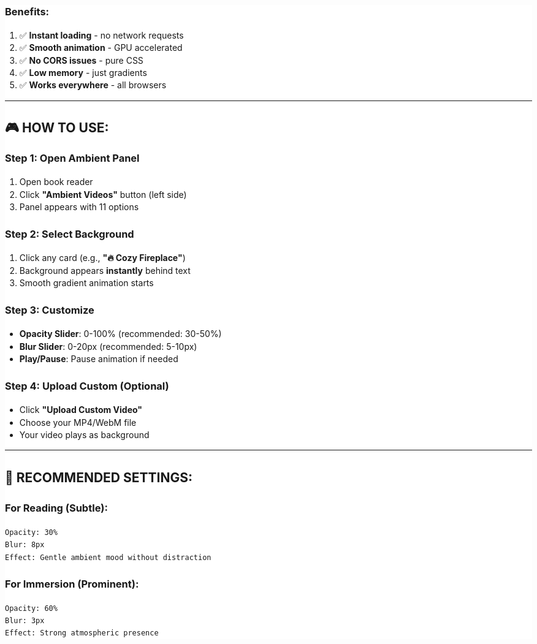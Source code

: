 ### Benefits:

1. ✅ **Instant loading** - no network requests
2. ✅ **Smooth animation** - GPU accelerated
3. ✅ **No CORS issues** - pure CSS
4. ✅ **Low memory** - just gradients
5. ✅ **Works everywhere** - all browsers

---

## 🎮 HOW TO USE:

### Step 1: Open Ambient Panel

1. Open book reader
2. Click **"Ambient Videos"** button (left side)
3. Panel appears with 11 options

### Step 2: Select Background

1. Click any card (e.g., **"🔥 Cozy Fireplace"**)
2. Background appears **instantly** behind text
3. Smooth gradient animation starts

### Step 3: Customize

- **Opacity Slider**: 0-100% (recommended: 30-50%)
- **Blur Slider**: 0-20px (recommended: 5-10px)
- **Play/Pause**: Pause animation if needed

### Step 4: Upload Custom (Optional)

- Click **"Upload Custom Video"**
- Choose your MP4/WebM file
- Your video plays as background

---

## 🎨 RECOMMENDED SETTINGS:

### For Reading (Subtle):

```
Opacity: 30%
Blur: 8px
Effect: Gentle ambient mood without distraction
```

### For Immersion (Prominent):

```
Opacity: 60%
Blur: 3px
Effect: Strong atmospheric presence
```
